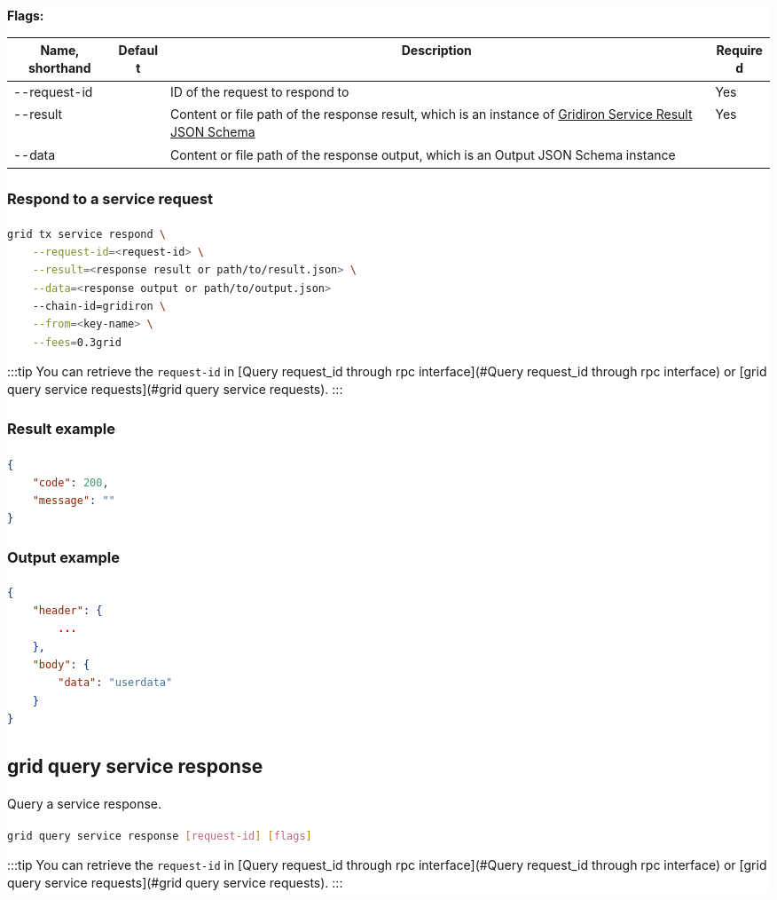 **Flags:**

| Name, shorthand | Default | Description                                                                                                                                | Required |
| --------------- | ------- | ------------------------------------------------------------------------------------------------------------------------------------------ | -------- |
| --request-id    |         | ID of the request to respond to                                                                                                            | Yes      |
| --result        |         | Content or file path of the response result, which is an instance of [Gridiron Service Result JSON Schema](../features/service-result.json) | Yes      |
| --data          |         | Content or file path of the response output, which is an Output JSON Schema instance                                                       |          |

### Respond to a service request

```bash
grid tx service respond \
    --request-id=<request-id> \
    --result=<response result or path/to/result.json> \
    --data=<response output or path/to/output.json>
    --chain-id=gridiron \
    --from=<key-name> \
    --fees=0.3grid
```

:::tip
You can retrieve the `request-id` in [Query request_id through rpc interface](#Query request_id through rpc interface) or [grid query service requests](#grid query service requests).
:::

### Result example

```json
{
    "code": 200,
    "message": ""
}
```

### Output example

```json
{
    "header": {
        ...
    },
    "body": {
        "data": "userdata"
    }
}
```

## grid query service response

Query a service response.

```bash
grid query service response [request-id] [flags]
```

:::tip
You can retrieve the `request-id` in [Query request_id through rpc interface](#Query request_id through rpc interface) or [grid query service requests](#grid query service requests).
:::
